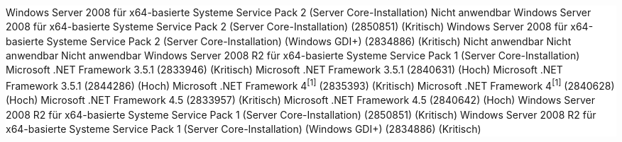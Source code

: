 <td style="border:1px solid black;">
Windows Server 2008 für x64-basierte Systeme Service Pack 2 (Server Core-Installation)
</td>
<td style="border:1px solid black;">
Nicht anwendbar
</td>
<td style="border:1px solid black;">
Windows Server 2008 für x64-basierte Systeme Service Pack 2 (Server Core-Installation)  
(2850851)  
(Kritisch)
</td>
<td style="border:1px solid black;">
Windows Server 2008 für x64-basierte Systeme Service Pack 2 (Server Core-Installation)  
(Windows GDI+)  
(2834886)  
(Kritisch)
</td>
<td style="border:1px solid black;">
Nicht anwendbar
</td>
<td style="border:1px solid black;">
Nicht anwendbar
</td>
<td style="border:1px solid black;" colspan="2">
Nicht anwendbar
</td>
</tr>
<tr>
<td style="border:1px solid black;">
Windows Server 2008 R2 für x64-basierte Systeme Service Pack 1 (Server Core-Installation)
</td>
<td style="border:1px solid black;">
Microsoft .NET Framework 3.5.1  
(2833946)  
(Kritisch)  
Microsoft .NET Framework 3.5.1  
(2840631)  
(Hoch)  
Microsoft .NET Framework 3.5.1  
(2844286)  
(Hoch)  
Microsoft .NET Framework 4<sup>[1]</sup>
(2835393)  
(Kritisch)  
Microsoft .NET Framework 4<sup>[1]</sup>
(2840628)  
(Hoch)  
Microsoft .NET Framework 4.5  
(2833957)  
(Kritisch)  
Microsoft .NET Framework 4.5  
(2840642)  
(Hoch)
</td>
<td style="border:1px solid black;">
Windows Server 2008 R2 für x64-basierte Systeme Service Pack 1 (Server Core-Installation)  
(2850851)  
(Kritisch)
</td>
<td style="border:1px solid black;">
Windows Server 2008 R2 für x64-basierte Systeme Service Pack 1 (Server Core-Installation)  
(Windows GDI+)  
(2834886)  
(Kritisch)